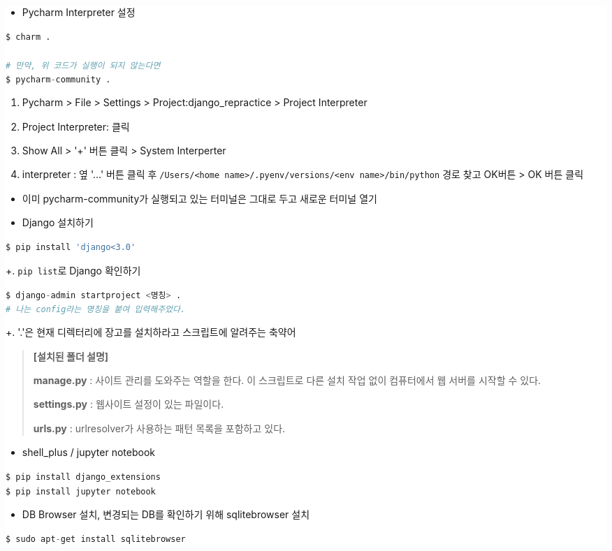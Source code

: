 - Pycharm Interpreter 설정

```python
$ charm .

# 만약, 위 코드가 실행이 되지 않는다면
$ pycharm-community .
```

1) Pycharm > File > Settings > Project:django_repractice > Project Interpreter

2) Project Interpreter: <No interpreter> 클릭

3) Show All  > '+' 버튼 클릭 > System Interperter

4) interpreter : 옆 '...' 버튼 클릭 후 `/Users/<home name>/.pyenv/versions/<env name>/bin/python` 경로 찾고 OK버튼 > OK 버튼 클릭



- 이미 pycharm-community가 실행되고 있는 터미널은 그대로 두고 새로운 터미널 열기



- Django 설치하기

```python
$ pip install 'django<3.0'
```

+. `pip list`로 Django 확인하기

```python
$ django-admin startproject <명칭> .
# 나는 config라는 명칭을 붙여 입력해주었다.
```

+. '.'은  현재 디렉터리에 장고를 설치하라고 스크립트에 알려주는 축약어



> **[설치된 폴더 설명]**
>
> **manage.py** : 사이트 관리를 도와주는 역할을 한다. 이 스크립트로 다른 설치 작업 없이 컴퓨터에서 웹 서버를 시작할 수 있다.
>
> **settings.py** : 웹사이트 설정이 있는 파일이다.
>
> **urls.py** : urlresolver가 사용하는 패턴 목록을 포함하고 있다.



- shell_plus / jupyter notebook

```python
$ pip install django_extensions
$ pip install jupyter notebook
```



- DB Browser 설치, 변경되는 DB를 확인하기 위해 sqlitebrowser 설치

```python
$ sudo apt-get install sqlitebrowser
```
